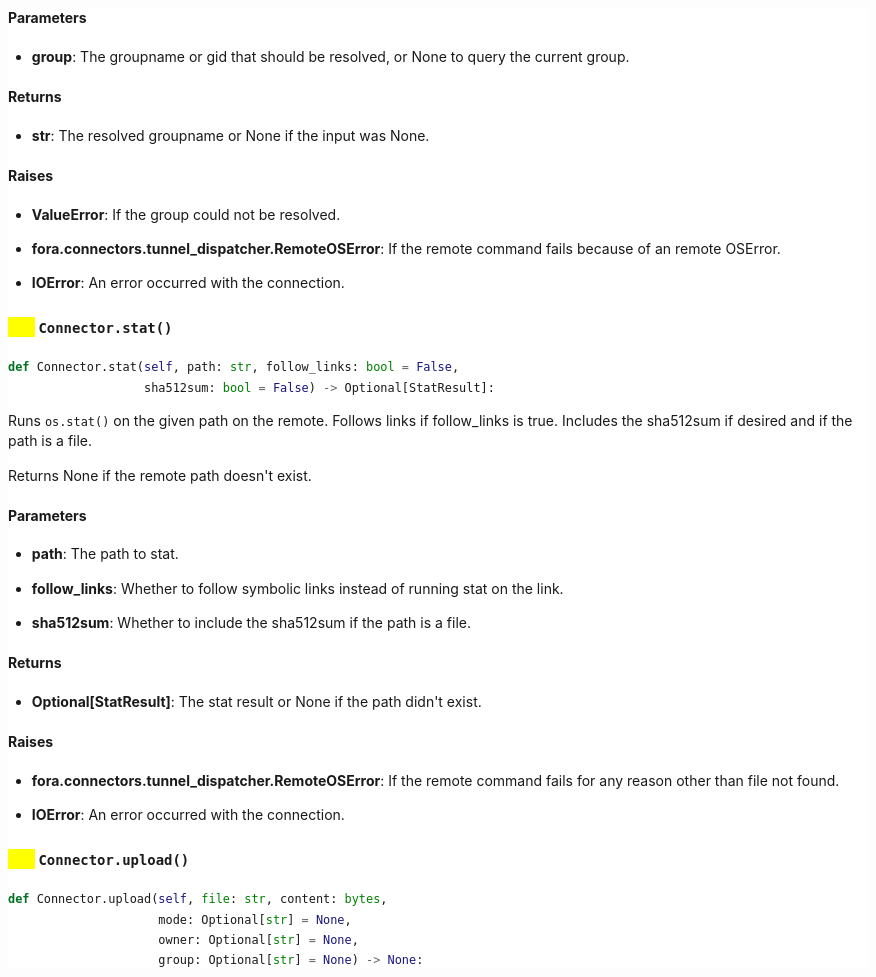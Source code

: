 #### Parameters

 -  **group**: The groupname or gid that should be resolved, or None to query the current group.

#### Returns

 -  **str**: The resolved groupname or None if the input was None.

#### Raises

 -  **ValueError**: If the group could not be resolved.

 -  **fora.connectors.tunnel_dispatcher.RemoteOSError**: If the remote command fails because of an remote OSError.

 -  **IOError**: An error occurred with the connection.

### <mark style="color:yellow;">def</mark> `Connector.stat()`

```python
def Connector.stat(self, path: str, follow_links: bool = False, 
                   sha512sum: bool = False) -> Optional[StatResult]:
```

Runs `os.stat()` on the given path on the remote. Follows links if follow_links
is true. Includes the sha512sum if desired and if the path is a file.

Returns None if the remote path doesn't exist.

#### Parameters

 -  **path**: The path to stat.

 -  **follow_links**: Whether to follow symbolic links instead of running stat on the link.

 -  **sha512sum**: Whether to include the sha512sum if the path is a file.

#### Returns

 -  **Optional[StatResult]**: The stat result or None if the path didn't exist.

#### Raises

 -  **fora.connectors.tunnel_dispatcher.RemoteOSError**: If the remote command fails for any reason other than file not found.

 -  **IOError**: An error occurred with the connection.

### <mark style="color:yellow;">def</mark> `Connector.upload()`

```python
def Connector.upload(self, file: str, content: bytes, 
                     mode: Optional[str] = None, 
                     owner: Optional[str] = None, 
                     group: Optional[str] = None) -> None:
```
